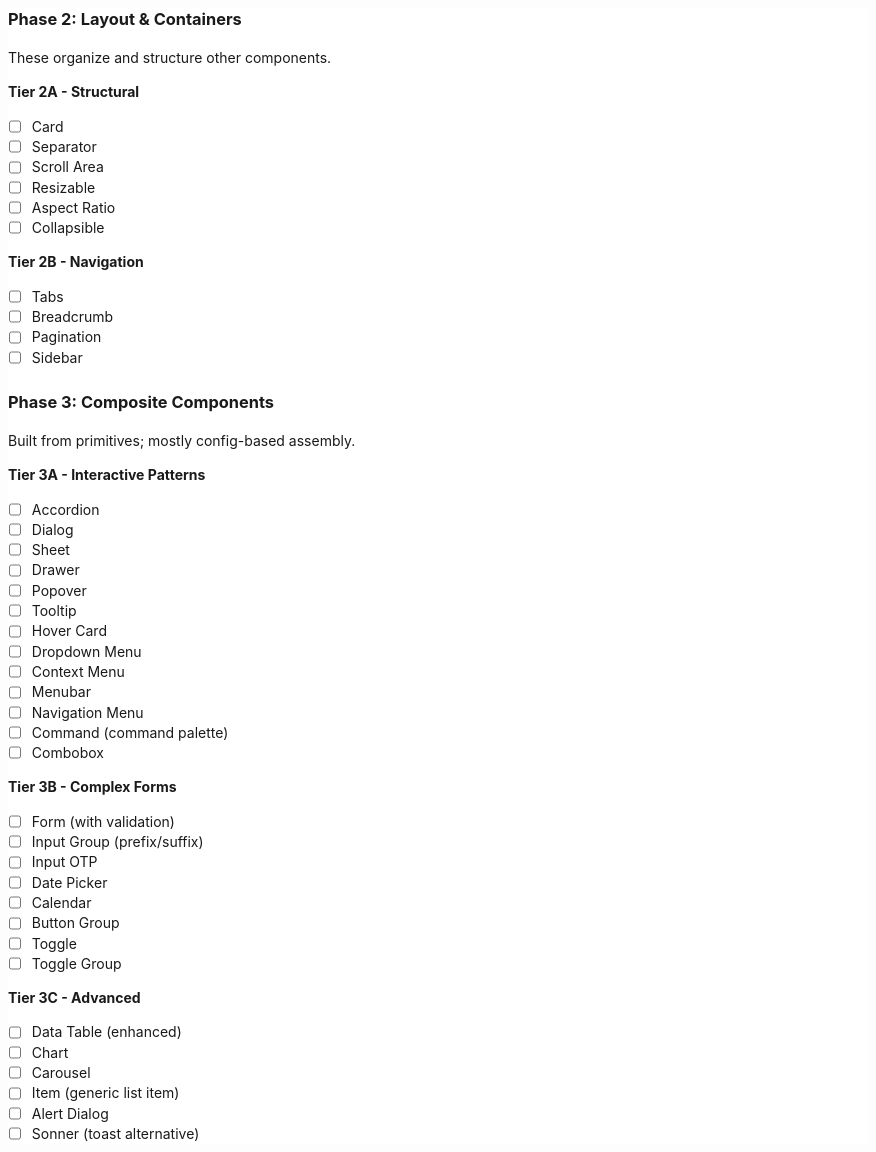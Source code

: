### Phase 2: Layout & Containers

These organize and structure other components.

**Tier 2A - Structural**
- [ ] Card
- [ ] Separator
- [ ] Scroll Area
- [ ] Resizable
- [ ] Aspect Ratio
- [ ] Collapsible

**Tier 2B - Navigation**
- [ ] Tabs
- [ ] Breadcrumb
- [ ] Pagination
- [ ] Sidebar

### Phase 3: Composite Components

Built from primitives; mostly config-based assembly.

**Tier 3A - Interactive Patterns**
- [ ] Accordion
- [ ] Dialog
- [ ] Sheet
- [ ] Drawer
- [ ] Popover
- [ ] Tooltip
- [ ] Hover Card
- [ ] Dropdown Menu
- [ ] Context Menu
- [ ] Menubar
- [ ] Navigation Menu
- [ ] Command (command palette)
- [ ] Combobox

**Tier 3B - Complex Forms**
- [ ] Form (with validation)
- [ ] Input Group (prefix/suffix)
- [ ] Input OTP
- [ ] Date Picker
- [ ] Calendar
- [ ] Button Group
- [ ] Toggle
- [ ] Toggle Group

**Tier 3C - Advanced**
- [ ] Data Table (enhanced)
- [ ] Chart
- [ ] Carousel
- [ ] Item (generic list item)
- [ ] Alert Dialog
- [ ] Sonner (toast alternative)
